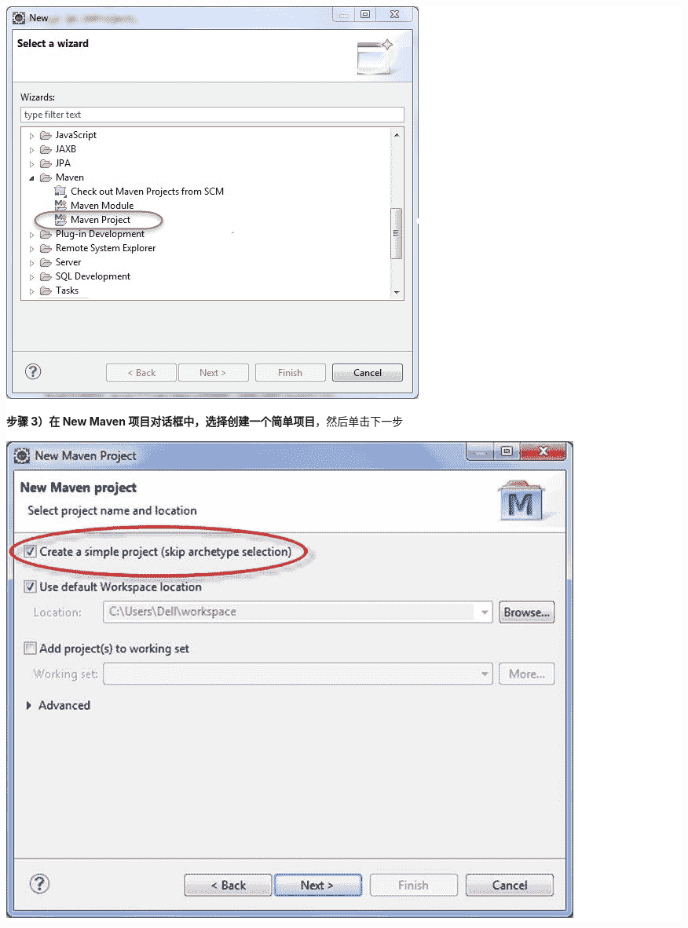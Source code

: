 ![Maven & Jenkins with Selenium: Complete Tutorial](img/38b53bd642fca168c715b6fa76a935bd.png "Maven & Jenkins with Selenium: Complete Tutorial")

**步骤 3）**在 **New Maven 项目**对话框中，选择**创建一个简单项目**，然后单击下一步

![Maven & Jenkins with Selenium: Complete Tutorial](img/459887edba3686aab58366f28ac4c916.png "Maven & Jenkins with Selenium: Complete Tutorial")
